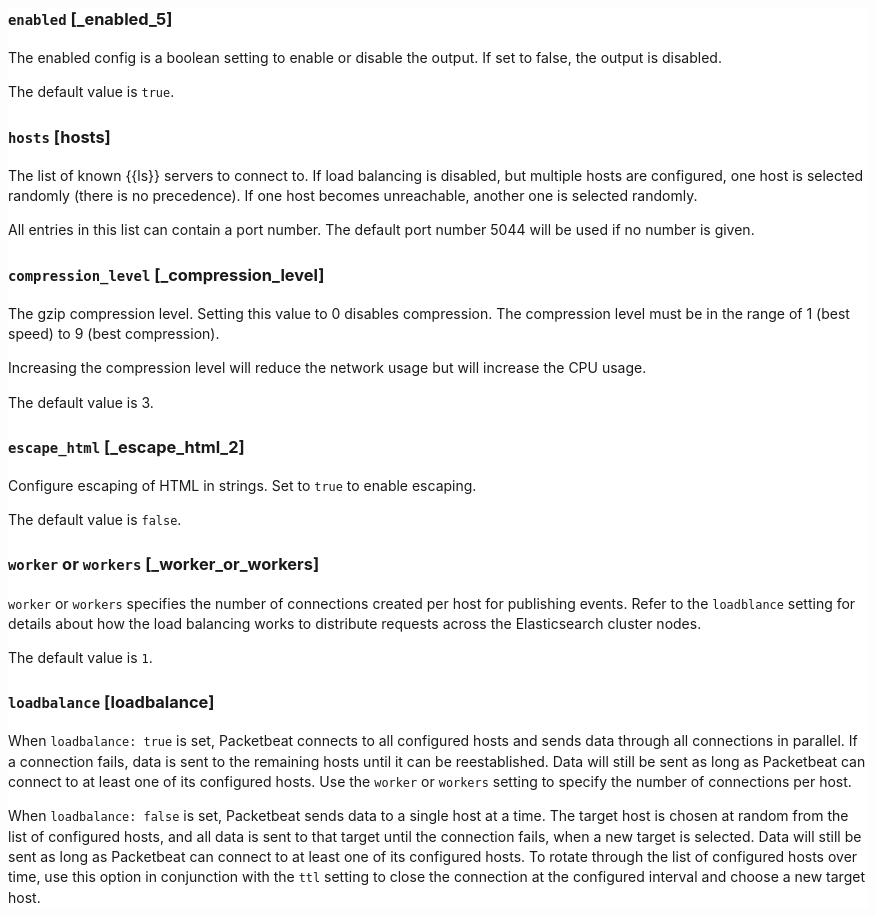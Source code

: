 ### `enabled` [_enabled_5]

The enabled config is a boolean setting to enable or disable the output. If set to false, the output is disabled.

The default value is `true`.


### `hosts` [hosts]

The list of known {{ls}} servers to connect to. If load balancing is disabled, but multiple hosts are configured, one host is selected randomly (there is no precedence). If one host becomes unreachable, another one is selected randomly.

All entries in this list can contain a port number. The default port number 5044 will be used if no number is given.


### `compression_level` [_compression_level]

The gzip compression level. Setting this value to 0 disables compression. The compression level must be in the range of 1 (best speed) to 9 (best compression).

Increasing the compression level will reduce the network usage but will increase the CPU usage.

The default value is 3.


### `escape_html` [_escape_html_2]

Configure escaping of HTML in strings. Set to `true` to enable escaping.

The default value is `false`.


### `worker` or `workers` [_worker_or_workers]

`worker` or `workers` specifies the number of connections created per host for publishing events.
Refer to the `loadblance` setting for details about how the load balancing works to distribute requests across the Elasticsearch cluster nodes.

The default value is `1`.


### `loadbalance` [loadbalance]

When `loadbalance: true` is set, Packetbeat connects to all configured hosts and sends data through all connections in parallel. If a connection fails, data is sent to the remaining hosts until it can be reestablished. Data will still be sent as long as Packetbeat can connect to at least one of its configured hosts.
Use the `worker` or `workers` setting to specify the number of connections per host.

When `loadbalance: false` is set, Packetbeat sends data to a single host at a time. The target host is chosen at random from the list of configured hosts, and all data is sent to that target until the connection fails, when a new target is selected. Data will still be sent as long as Packetbeat can connect to at least one of its configured hosts. To rotate through the list of configured hosts over time, use this option in conjunction with the `ttl` setting to close the connection at the configured interval and choose a new target host.
